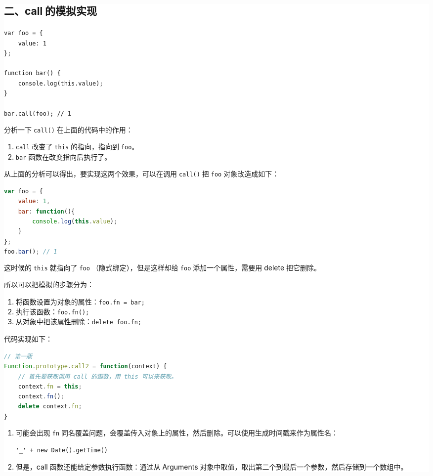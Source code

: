 

## 二、call 的模拟实现

```
var foo = {
    value: 1
};

function bar() {
    console.log(this.value);
}

bar.call(foo); // 1
```

分析一下 `call()` 在上面的代码中的作用：

1. `call` 改变了 `this` 的指向，指向到 `foo`。
2. `bar` 函数在改变指向后执行了。 

从上面的分析可以得出，要实现这两个效果，可以在调用 `call()` 把 `foo` 对象改造成如下：
```js
var foo = {
    value: 1,
    bar: function(){
        console.log(this.value);
    }
};
foo.bar(); // 1
```

这时候的 `this` 就指向了 `foo` （隐式绑定），但是这样却给 `foo` 添加一个属性，需要用 delete 把它删除。

所以可以把模拟的步骤分为：

1. 将函数设置为对象的属性：`foo.fn = bar;`
2. 执行该函数：`foo.fn();`
3. 从对象中把该属性删除：`delete foo.fn;`

代码实现如下：

```js
// 第一版
Function.prototype.call2 = function(context) {
    // 首先要获取调用 call 的函数，用 this 可以来获取。
    context.fn = this;
    context.fn();
    delete context.fn;
}
```

1. 可能会出现 `fn` 同名覆盖问题，会覆盖传入对象上的属性，然后删除。可以使用生成时间戳来作为属性名：

   `'_' + new Date().getTime()`

2. 但是，call 函数还能给定参数执行函数：通过从 Arguments 对象中取值，取出第二个到最后一个参数，然后存储到一个数组中。
